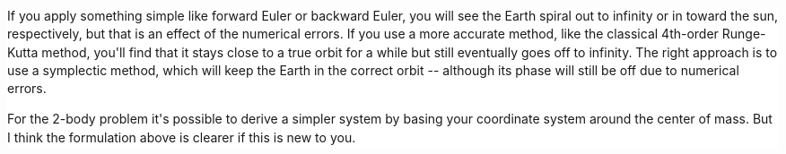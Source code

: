 If you apply something simple like forward Euler or backward Euler, you will see the Earth spiral out to infinity or in toward the sun, respectively, but that is an effect of the numerical errors.  If you use a more accurate method, like the classical 4th-order Runge-Kutta method, you'll find that it stays close to a true orbit for a while but still eventually goes off to infinity.  The right approach is to use a symplectic method, which will keep the Earth in the correct orbit -- although its phase will still be off due to numerical errors.

For the 2-body problem it's possible to derive a simpler system by basing your coordinate system around the center of mass.  But I think the formulation above is clearer if this is new to you.
